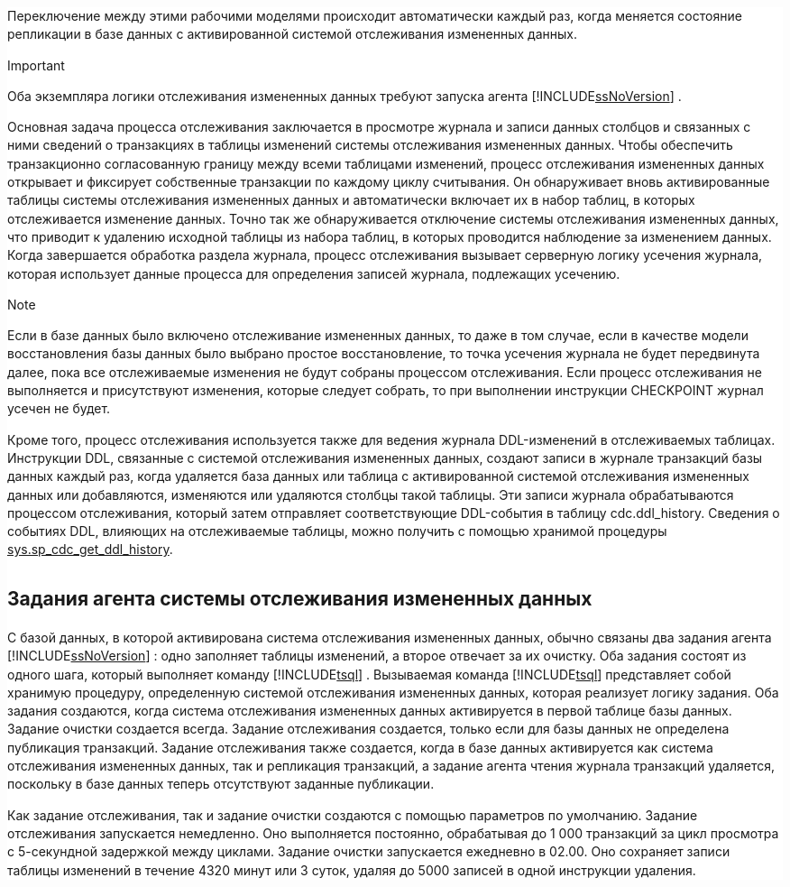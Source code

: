  Переключение между этими рабочими моделями происходит автоматически каждый раз, когда меняется состояние репликации в базе данных с активированной системой отслеживания измененных данных.  
  
> [!IMPORTANT]  
>  Оба экземпляра логики отслеживания измененных данных требуют запуска агента [!INCLUDE[ssNoVersion](../../includes/ssnoversion-md.md)] .  
  
 Основная задача процесса отслеживания заключается в просмотре журнала и записи данных столбцов и связанных с ними сведений о транзакциях в таблицы изменений системы отслеживания измененных данных. Чтобы обеспечить транзакционно согласованную границу между всеми таблицами изменений, процесс отслеживания измененных данных открывает и фиксирует собственные транзакции по каждому циклу считывания. Он обнаруживает вновь активированные таблицы системы отслеживания измененных данных и автоматически включает их в набор таблиц, в которых отслеживается изменение данных. Точно так же обнаруживается отключение системы отслеживания измененных данных, что приводит к удалению исходной таблицы из набора таблиц, в которых проводится наблюдение за изменением данных. Когда завершается обработка раздела журнала, процесс отслеживания вызывает серверную логику усечения журнала, которая использует данные процесса для определения записей журнала, подлежащих усечению.  
  
> [!NOTE]  
>  Если в базе данных было включено отслеживание измененных данных, то даже в том случае, если в качестве модели восстановления базы данных было выбрано простое восстановление, то точка усечения журнала не будет передвинута далее, пока все отслеживаемые изменения не будут собраны процессом отслеживания. Если процесс отслеживания не выполняется и присутствуют изменения, которые следует собрать, то при выполнении инструкции CHECKPOINT журнал усечен не будет.  
  
 Кроме того, процесс отслеживания используется также для ведения журнала DDL-изменений в отслеживаемых таблицах. Инструкции DDL, связанные с системой отслеживания измененных данных, создают записи в журнале транзакций базы данных каждый раз, когда удаляется база данных или таблица с активированной системой отслеживания измененных данных или добавляются, изменяются или удаляются столбцы такой таблицы. Эти записи журнала обрабатываются процессом отслеживания, который затем отправляет соответствующие DDL-события в таблицу cdc.ddl_history. Сведения о событиях DDL, влияющих на отслеживаемые таблицы, можно получить с помощью хранимой процедуры [sys.sp_cdc_get_ddl_history](/sql/relational-databases/system-stored-procedures/sys-sp-cdc-get-ddl-history-transact-sql).  
  
## <a name="change-data-capture-agent-jobs"></a>Задания агента системы отслеживания измененных данных  
 С базой данных, в которой активирована система отслеживания измененных данных, обычно связаны два задания агента [!INCLUDE[ssNoVersion](../../includes/ssnoversion-md.md)] : одно заполняет таблицы изменений, а второе отвечает за их очистку. Оба задания состоят из одного шага, который выполняет команду [!INCLUDE[tsql](../../includes/tsql-md.md)] . Вызываемая команда [!INCLUDE[tsql](../../includes/tsql-md.md)] представляет собой хранимую процедуру, определенную системой отслеживания измененных данных, которая реализует логику задания. Оба задания создаются, когда система отслеживания измененных данных активируется в первой таблице базы данных. Задание очистки создается всегда. Задание отслеживания создается, только если для базы данных не определена публикация транзакций. Задание отслеживания также создается, когда в базе данных активируется как система отслеживания измененных данных, так и репликация транзакций, а задание агента чтения журнала транзакций удаляется, поскольку в базе данных теперь отсутствуют заданные публикации.  
  
 Как задание отслеживания, так и задание очистки создаются с помощью параметров по умолчанию. Задание отслеживания запускается немедленно. Оно выполняется постоянно, обрабатывая до 1 000 транзакций за цикл просмотра с 5-секундной задержкой между циклами. Задание очистки запускается ежедневно в 02.00. Оно сохраняет записи таблицы изменений в течение 4320 минут или 3 суток, удаляя до 5000 записей в одной инструкции удаления.  
  